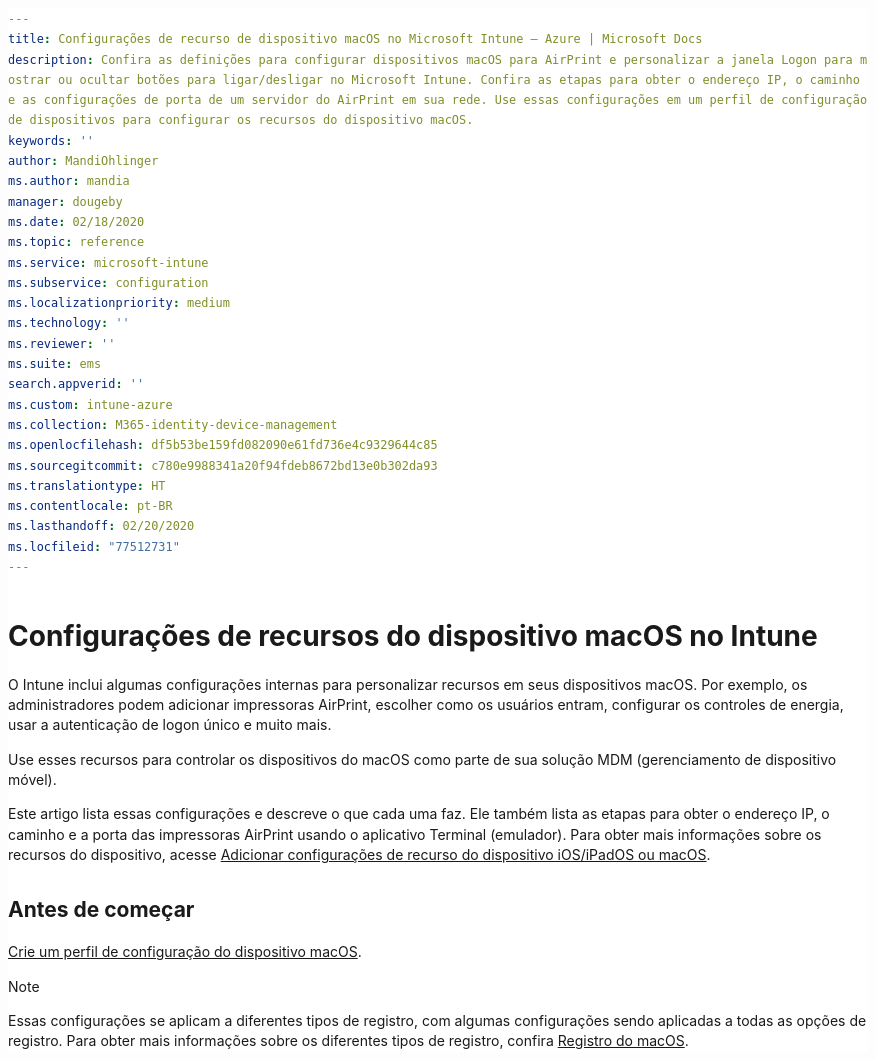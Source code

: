 ```yaml
---
title: Configurações de recurso de dispositivo macOS no Microsoft Intune – Azure | Microsoft Docs
description: Confira as definições para configurar dispositivos macOS para AirPrint e personalizar a janela Logon para mostrar ou ocultar botões para ligar/desligar no Microsoft Intune. Confira as etapas para obter o endereço IP, o caminho e as configurações de porta de um servidor do AirPrint em sua rede. Use essas configurações em um perfil de configuração de dispositivos para configurar os recursos do dispositivo macOS.
keywords: ''
author: MandiOhlinger
ms.author: mandia
manager: dougeby
ms.date: 02/18/2020
ms.topic: reference
ms.service: microsoft-intune
ms.subservice: configuration
ms.localizationpriority: medium
ms.technology: ''
ms.reviewer: ''
ms.suite: ems
search.appverid: ''
ms.custom: intune-azure
ms.collection: M365-identity-device-management
ms.openlocfilehash: df5b53be159fd082090e61fd736e4c9329644c85
ms.sourcegitcommit: c780e9988341a20f94fdeb8672bd13e0b302da93
ms.translationtype: HT
ms.contentlocale: pt-BR
ms.lasthandoff: 02/20/2020
ms.locfileid: "77512731"
---
```

# <a name="macos-device-feature-settings-in-intune"></a>Configurações de recursos do dispositivo macOS no Intune

O Intune inclui algumas configurações internas para personalizar recursos em seus dispositivos macOS. Por exemplo, os administradores podem adicionar impressoras AirPrint, escolher como os usuários entram, configurar os controles de energia, usar a autenticação de logon único e muito mais.

Use esses recursos para controlar os dispositivos do macOS como parte de sua solução MDM (gerenciamento de dispositivo móvel).

Este artigo lista essas configurações e descreve o que cada uma faz. Ele também lista as etapas para obter o endereço IP, o caminho e a porta das impressoras AirPrint usando o aplicativo Terminal (emulador). Para obter mais informações sobre os recursos do dispositivo, acesse [Adicionar configurações de recurso do dispositivo iOS/iPadOS ou macOS](device-features-configure.md).

## <a name="before-you-begin"></a>Antes de começar

[Crie um perfil de configuração do dispositivo macOS](device-features-configure.md).

> [!NOTE]
> Essas configurações se aplicam a diferentes tipos de registro, com algumas configurações sendo aplicadas a todas as opções de registro. Para obter mais informações sobre os diferentes tipos de registro, confira [Registro do macOS](../enrollment/macos-enroll.md).
